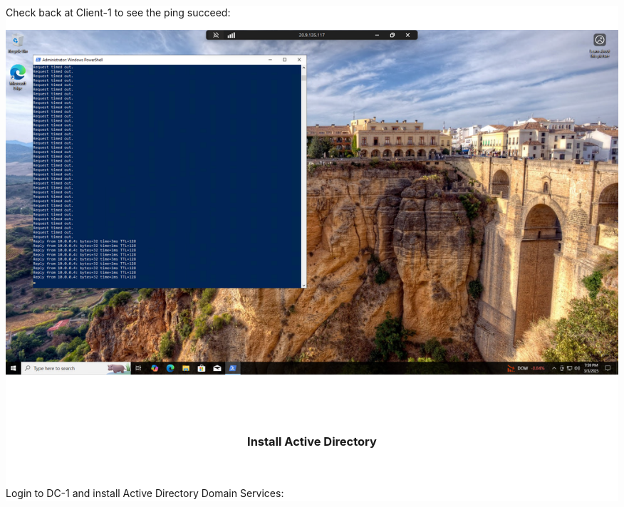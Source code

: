 </p>
<p>
  Check back at Client-1 to see the ping succeed:
</p>
<p>

 ![img](images/img8.png)

</p>
<br />
<br />
<h3 align="center">Install Active Directory</h3>
<br />
<p>
  Login to DC-1 and install Active Directory Domain Services:
</p>
<p>
